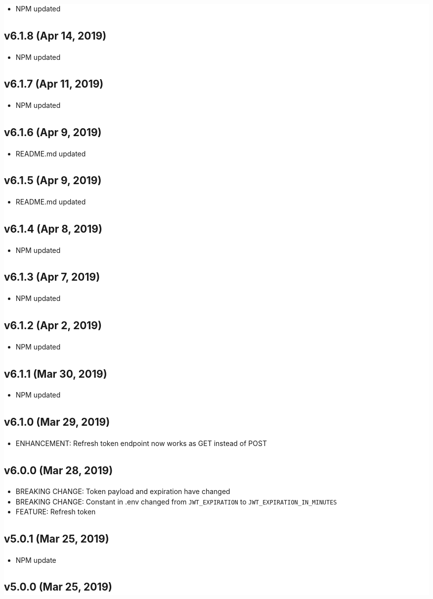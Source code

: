 *   NPM updated

## v6.1.8 (Apr 14, 2019)

*   NPM updated

## v6.1.7 (Apr 11, 2019)

*   NPM updated

## v6.1.6 (Apr 9, 2019)

*   README.md updated

## v6.1.5 (Apr 9, 2019)

*   README.md updated

## v6.1.4 (Apr 8, 2019)

*   NPM updated

## v6.1.3 (Apr 7, 2019)

*   NPM updated

## v6.1.2 (Apr 2, 2019)

*   NPM updated

## v6.1.1 (Mar 30, 2019)

*   NPM updated

## v6.1.0 (Mar 29, 2019)

*   ENHANCEMENT: Refresh token endpoint now works as GET instead of POST

## v6.0.0 (Mar 28, 2019)

*   BREAKING CHANGE: Token payload and expiration have changed
*   BREAKING CHANGE: Constant in .env changed from `JWT_EXPIRATION` to `JWT_EXPIRATION_IN_MINUTES`
*   FEATURE: Refresh token

## v5.0.1 (Mar 25, 2019)

*   NPM update

## v5.0.0 (Mar 25, 2019)
